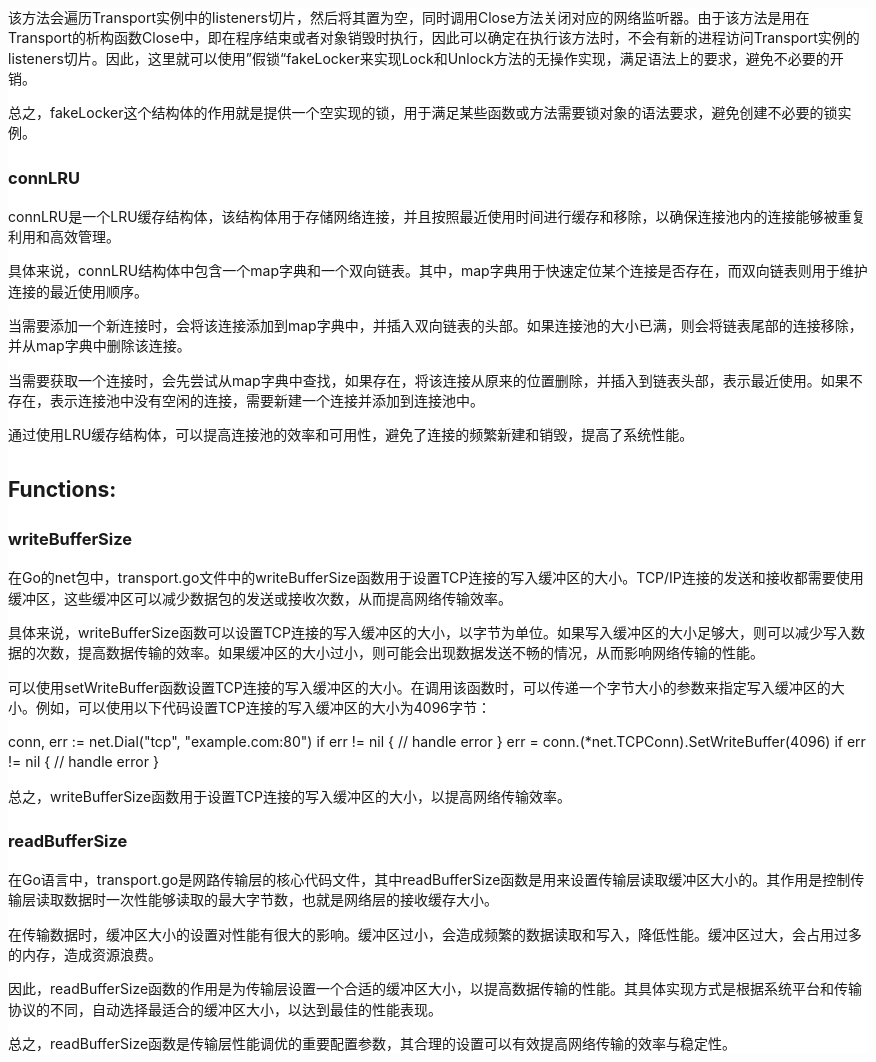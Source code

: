 该方法会遍历Transport实例中的listeners切片，然后将其置为空，同时调用Close方法关闭对应的网络监听器。由于该方法是用在Transport的析构函数Close中，即在程序结束或者对象销毁时执行，因此可以确定在执行该方法时，不会有新的进程访问Transport实例的listeners切片。因此，这里就可以使用”假锁“fakeLocker来实现Lock和Unlock方法的无操作实现，满足语法上的要求，避免不必要的开销。

总之，fakeLocker这个结构体的作用就是提供一个空实现的锁，用于满足某些函数或方法需要锁对象的语法要求，避免创建不必要的锁实例。



### connLRU

connLRU是一个LRU缓存结构体，该结构体用于存储网络连接，并且按照最近使用时间进行缓存和移除，以确保连接池内的连接能够被重复利用和高效管理。

具体来说，connLRU结构体中包含一个map字典和一个双向链表。其中，map字典用于快速定位某个连接是否存在，而双向链表则用于维护连接的最近使用顺序。

当需要添加一个新连接时，会将该连接添加到map字典中，并插入双向链表的头部。如果连接池的大小已满，则会将链表尾部的连接移除，并从map字典中删除该连接。

当需要获取一个连接时，会先尝试从map字典中查找，如果存在，将该连接从原来的位置删除，并插入到链表头部，表示最近使用。如果不存在，表示连接池中没有空闲的连接，需要新建一个连接并添加到连接池中。

通过使用LRU缓存结构体，可以提高连接池的效率和可用性，避免了连接的频繁新建和销毁，提高了系统性能。



## Functions:

### writeBufferSize

在Go的net包中，transport.go文件中的writeBufferSize函数用于设置TCP连接的写入缓冲区的大小。TCP/IP连接的发送和接收都需要使用缓冲区，这些缓冲区可以减少数据包的发送或接收次数，从而提高网络传输效率。

具体来说，writeBufferSize函数可以设置TCP连接的写入缓冲区的大小，以字节为单位。如果写入缓冲区的大小足够大，则可以减少写入数据的次数，提高数据传输的效率。如果缓冲区的大小过小，则可能会出现数据发送不畅的情况，从而影响网络传输的性能。

可以使用setWriteBuffer函数设置TCP连接的写入缓冲区的大小。在调用该函数时，可以传递一个字节大小的参数来指定写入缓冲区的大小。例如，可以使用以下代码设置TCP连接的写入缓冲区的大小为4096字节：

conn, err := net.Dial("tcp", "example.com:80")
if err != nil {
    // handle error
}
err = conn.(*net.TCPConn).SetWriteBuffer(4096)
if err != nil {
    // handle error
}

总之，writeBufferSize函数用于设置TCP连接的写入缓冲区的大小，以提高网络传输效率。



### readBufferSize

在Go语言中，transport.go是网路传输层的核心代码文件，其中readBufferSize函数是用来设置传输层读取缓冲区大小的。其作用是控制传输层读取数据时一次性能够读取的最大字节数，也就是网络层的接收缓存大小。

在传输数据时，缓冲区大小的设置对性能有很大的影响。缓冲区过小，会造成频繁的数据读取和写入，降低性能。缓冲区过大，会占用过多的内存，造成资源浪费。

因此，readBufferSize函数的作用是为传输层设置一个合适的缓冲区大小，以提高数据传输的性能。其具体实现方式是根据系统平台和传输协议的不同，自动选择最适合的缓冲区大小，以达到最佳的性能表现。

总之，readBufferSize函数是传输层性能调优的重要配置参数，其合理的设置可以有效提高网络传输的效率与稳定性。

